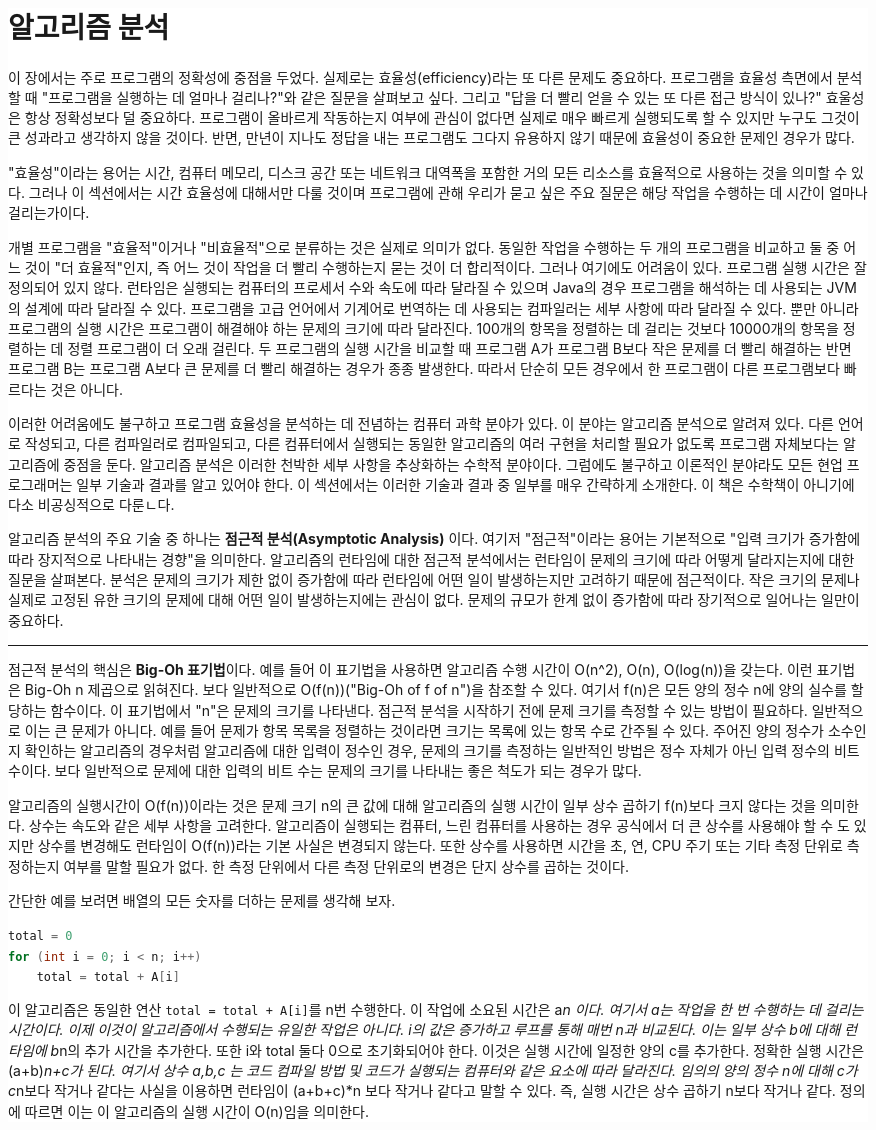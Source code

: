 # 알고리즘 분석

이 장에서는 주로 프로그램의 정확성에 중점을 두었다. 실제로는 효율성(efficiency)라는 또 다른 문제도 중요하다. 프로그램을 효율성 측면에서 분석할 때 "프로그램을 실행하는 데 얼마나 걸리나?"와 같은 질문을 살펴보고 싶다. 그리고 "답을 더 빨리 얻을 수 있는 또 다른 접근 방식이 있나?" 효울성은 항상 정확성보다 덜 중요하다. 프로그램이 올바르게 작동하는지 여부에 관심이 없다면 실제로 매우 빠르게 실행되도록 할 수 있지만 누구도 그것이 큰 성과라고 생각하지 않을 것이다. 반면, 만년이 지나도 정답을 내는 프로그램도 그다지 유용하지 않기 때문에 효율성이 중요한 문제인 경우가 많다.

"효율성"이라는 용어는 시간, 컴퓨터 메모리, 디스크 공간 또는 네트워크 대역폭을 포함한 거의 모든 리소스를 효율적으로 사용하는 것을 의미할 수 있다. 그러나 이 섹션에서는 시간 효율성에 대해서만 다룰 것이며 프로그램에 관해 우리가 묻고 싶은 주요 질문은 해당 작업을 수행하는 데 시간이 얼마나 걸리는가이다.

개별 프로그램을 "효율적"이거나 "비효율적"으로 분류하는 것은 실제로 의미가 없다. 동일한 작업을 수행하는 두 개의 프로그램을 비교하고 둘 중 어느 것이 "더 효율적"인지, 즉 어느 것이 작업을 더 빨리 수행하는지 묻는 것이 더 합리적이다. 그러나 여기에도 어려움이 있다. 프로그램 실행 시간은 잘 정의되어 있지 않다. 런타임은 실행되는 컴퓨터의 프로세서 수와 속도에 따라 달라질 수 있으며 Java의 경우 프로그램을 해석하는 데 사용되는 JVM의 설계에 따라 달라질 수 있다. 프로그램을 고급 언어에서 기계어로 번역하는 데 사용되는 컴파일러는 세부 사항에 따라 달라질 수 있다. 뿐만 아니라 프로그램의 실행 시간은 프로그램이 해결해야 하는 문제의 크기에 따라 달라진다. 100개의 항목을 정렬하는 데 걸리는 것보다 10000개의 항목을 정렬하는 데 정렬 프로그램이 더 오래 걸린다. 두 프로그램의 실행 시간을 비교할 때 프로그램 A가 프로그램 B보다 작은 문제를 더 빨리 해결하는 반면 프로그램 B는 프로그램 A보다 큰 문제를 더 빨리 해결하는 경우가 종종 발생한다. 따라서 단순히 모든 경우에서 한 프로그램이 다른 프로그램보다 빠르다는 것은 아니다.

이러한 어려움에도 불구하고 프로그램 효율성을 분석하는 데 전념하는 컴퓨터 과학 분야가 있다. 이 분야는 알고리즘 분석으로 알려져 있다. 다른 언어로 작성되고, 다른 컴파일러로 컴파일되고, 다른 컴퓨터에서 실행되는 동일한 알고리즘의 여러 구현을 처리할 필요가 없도록 프로그램 자체보다는 알고리즘에 중점을 둔다. 알고리즘 분석은 이러한 천박한 세부 사항을 추상화하는 수학적 분야이다. 그럼에도 불구하고 이론적인 분야라도 모든 현업 프로그래머는 일부 기술과 결과를 알고 있어야 한다. 이 섹션에서는 이러한 기술과 결과 중 일부를 매우 간략하게 소개한다. 이 책은 수학책이 아니기에 다소 비공싱적으로 다룬ㄴ다.

알고리즘 분석의 주요 기술 중 하나는 **점근적 분석(Asymptotic Analysis)** 이다. 여기저 "점근적"이라는 용어는 기본적으로 "입력 크기가 증가함에 따라 장지적으로 나타내는 경향"을 의미한다. 알고리즘의 런타임에 대한 점근적 분석에서는 런타임이 문제의 크기에 따라 어떻게 달라지는지에 대한 질문을 살펴본다. 분석은 문제의 크기가 제한 없이 증가함에 따라 런타임에 어떤 일이 발생하는지만 고려하기 때문에 점근적이다. 작은 크기의 문제나 실제로 고정된 유한 크기의 문제에 대해 어떤 일이 발생하는지에는 관심이 없다. 문제의 규모가 한계 없이 증가함에 따라 장기적으로 일어나는 일만이 중요하다.

---

점근적 분석의 핵심은 **Big-Oh 표기법**이다. 예를 들어 이 표기법을 사용하면 알고리즘 수행 시간이 O(n^2), O(n), O(log(n))을 갖는다. 이런 표기법은 Big-Oh n 제곱으로 읽혀진다. 보다 일반적으로 O(f(n))("Big-Oh of f of n")을 참조할 수 있다. 여기서 f(n)은 모든 양의 정수 n에 양의 실수를 할당하는 함수이다. 이 표기법에서 "n"은 문제의 크기를 나타낸다. 점근적 분석을 시작하기 전에 문제 크기를 측정할 수 있는 방법이 필요하다. 일반적으로 이는 큰 문제가 아니다. 예를 들어 문제가 항목 목록을 정렬하는 것이라면 크기는 목록에 있는 항목 수로 간주될 수 있다. 주어진 양의 정수가 소수인지 확인하는 알고리즘의 경우처럼 알고리즘에 대한 입력이 정수인 경우, 문제의 크기를 측정하는 일반적인 방법은 정수 자체가 아닌 입력 정수의 비트 수이다. 보다 일반적으로 문제에 대한 입력의 비트 수는 문제의 크기를 나타내는 좋은 척도가 되는 경우가 많다.

알고리즘의 실행시간이 O(f(n))이라는 것은 문제 크기 n의 큰 값에 대해 알고리즘의 실행 시간이 일부 상수 곱하기 f(n)보다 크지 않다는 것을 의미한다. 상수는 속도와 같은 세부 사항을 고려한다. 알고리즘이 실행되는 컴퓨터, 느린 컴퓨터를 사용하는 경우 공식에서 더 큰 상수를 사용해야 할 수 도 있지만 상수를 변경해도 런타임이 O(f(n))라는 기본 사실은 변경되지 않는다. 또한 상수를 사용하면 시간을 초, 연, CPU 주기 또는 기타 측정 단위로 측정하는지 여부를 말할 필요가 없다. 한 측정 단위에서 다른 측정 단위로의 변경은 단지 상수를 곱하는 것이다.

간단한 예를 보려면 배열의 모든 숫자를 더하는 문제를 생각해 보자. 

```java
total = 0
for (int i = 0; i < n; i++) 
    total = total + A[i]
```

이 알고리즘은 동일한 연산 `total = total + A[i]`를 n번 수행한다. 이 작업에 소요된 시간은 a*n 이다. 여기서 a는 작업을 한 번 수행하는 데 걸리는 시간이다. 이제 이것이 알고리즘에서 수행되는 유일한 작업은 아니다. i의 값은 증가하고 루프를 통해 매번 n과 비교된다. 이는 일부 상수 b에 대해 런타임에 b*n의 추가 시간을 추가한다. 또한 i와 total 둘다 0으로 초기화되어야 한다. 이것은 실행 시간에 일정한 양의 c를 추가한다. 정확한 실행 시간은 (a+b)*n+c가 된다. 여기서 상수 a,b,c 는 코드 컴파일 방법 및 코드가 실행되는 컴퓨터와 같은 요소에 따라 달라진다. 임의의 양의 정수 n에 대해 c가 c*n보다 작거나 같다는 사실을 이용하면 런타임이 (a+b+c)*n 보다 작거나 같다고 말할 수 있다. 즉, 실행 시간은 상수 곱하기 n보다 작거나 같다. 정의에 따르면 이는 이 알고리즘의 실행 시간이 O(n)임을 의미한다. 

